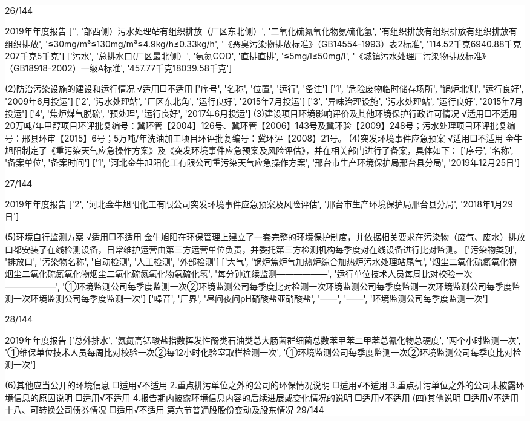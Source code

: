 26/144

2019年年度报告
['', '部西侧）污水处理站有组织排放（厂区东北侧）', '二氧化硫氮氧化物氨硫化氢', '有组织排放有组织排放有组织排放有组织排放', '≤30mg/m³≤130mg/m³≤4.9kg/h≤0.33kg/h', '《恶臭污染物排放标准》（GB14554-1993）表2标准', '114.52千克6940.88千克207千克5千克']
['污水', '总排水口(厂区最北侧）', '氨氮COD', '直排直排', '≤5mg/l≤50mg/l', '《城镇污水处理厂污染物排放标准》（GB18918-2002）一级A标准', '457.77千克18039.58千克']

(2)防治污染设施的建设和运行情况
√适用□不适用
['序号', '名称', '位置', '运行', '备注']
['1', '危险废物临时储存场所', '锅炉北侧', '运行良好', '2009年6月投运']
['2', '污水处理站', '厂区东北角', '运行良好', '2015年7月投运']
['3', '异味治理设施', '污水处理站', '运行良好', '2015年7月投运']
['4', '焦炉煤气脱硫', '预处理', '运行良好', '2017年6月投运']
(3)建设项目环境影响评价及其他环境保护行政许可情况
√适用□不适用
20万吨/年甲醇项目环评批复编号：冀环管【2004】126号、冀环管【2006】143号及冀环验【2009】248号；污水处理项目环评批复编号：邢县环审【2015】6号；5万吨/年洗油加工项目环评批复编号：冀环评【2008】21号。
(4)突发环境事件应急预案
√适用□不适用
金牛旭阳制定了《重污染天气应急操作方案》及《突发环境事件应急预案及风险评估》，并在相关部门进行了备案，具体如下：
['序号', '名称', '备案单位', '备案时间']
['1', '河北金牛旭阳化工有限公司重污染天气应急操作方案', '邢台市生产环境保护局邢台县分局', '2019年12月25日']

27/144

2019年年度报告
['2', '河北金牛旭阳化工有限公司突发环境事件应急预案及风险评估', '邢台市生产环境保护局邢台县分局', '2018年1月29日']

(5)环境自行监测方案
√适用□不适用
金牛旭阳在环保管理上建立了一套完整的环境保护制度，并依据相关要求在污染物（废气、废水）排放口都安装了在线检测设备，日常维护运营由第三方运营单位负责，并委托第三方检测机构每季度对在线设备进行比对监测。
['污染物类别', '排放口', '污染物名称', '自动检测', '人工检测', '外部检测']
['大气', '锅炉焦炉气加热炉综合加热炉污水处理站尾气', '烟尘二氧化硫氮氧化物烟尘二氧化硫氮氧化物烟尘二氧化硫氮氧化物氨硫化氢', '每分钟连续监测——————', '运行单位技术人员每周比对校验一次——————', '①环境监测公司每季度监测一次②环境监测公司每季度比对检测一次环境监测公司每季度监测一次环境监测公司每季度监测一次环境监测公司每季度监测一次']
['噪音', '厂界', '昼间夜间pH硝酸盐亚硝酸盐', '——', '——', '环境监测公司每季度监测一次']

28/144

2019年年度报告
['总外排水', '氨氮高锰酸盐指数挥发性酚类石油类总大肠菌群细菌总数苯甲苯二甲苯总氰化物总硬度', '两个小时监测一次', '①维保单位技术人员每周比对校验一次②每12小时化验室取样检测一次', '①环境监测公司每季度监测一次②环境监测公司每季度比对检测一次']

(6)其他应当公开的环境信息
□适用√不适用
2.重点排污单位之外的公司的环保情况说明
□适用√不适用
3.重点排污单位之外的公司未披露环境信息的原因说明
□适用√不适用
4.报告期内披露环境信息内容的后续进展或变化情况的说明
□适用√不适用
(四)其他说明
□适用√不适用
十八、可转换公司债券情况
□适用√不适用
第六节普通股股份变动及股东情况
29/144
